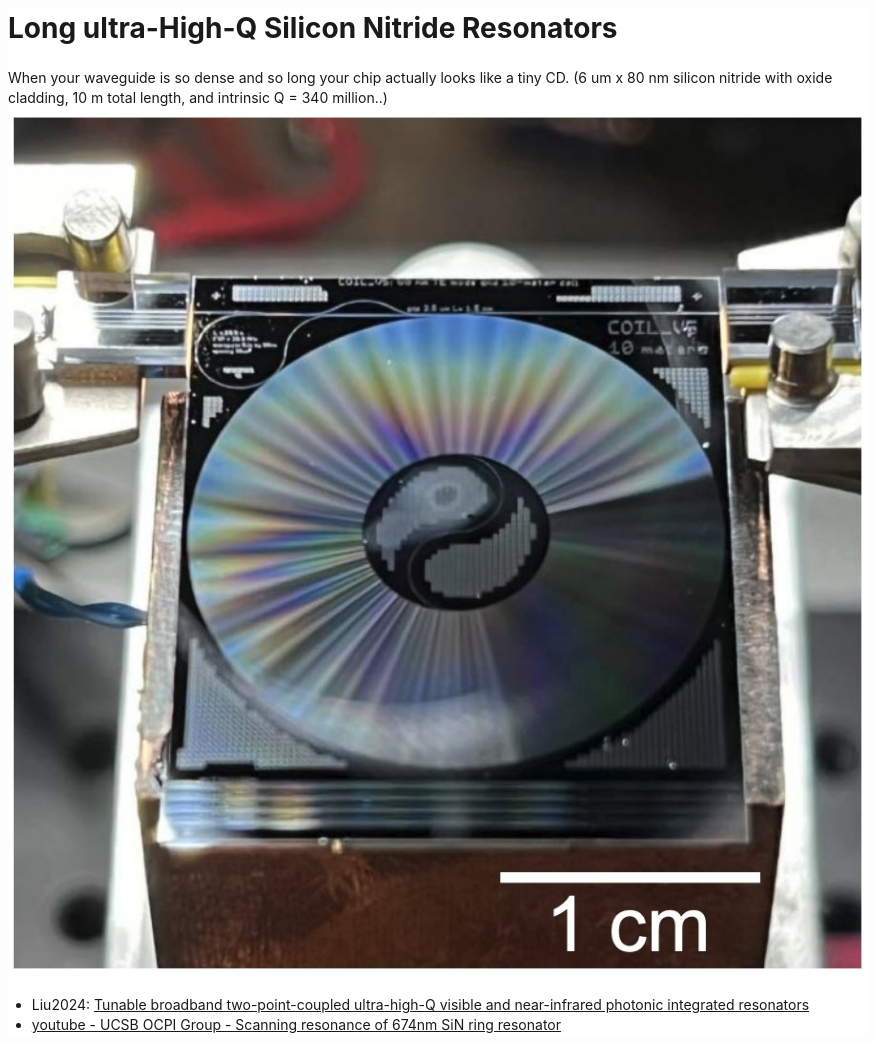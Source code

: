 # Long ultra-High-Q Silicon Nitride Resonators
When your waveguide is so dense and so long your chip actually looks like a tiny CD.
(6 um x 80 nm silicon nitride with oxide cladding, 10 m total length, and intrinsic Q = 340 million..)
![20250122_084023_0.jpg](/assets/images/2025/20241101_20250124/20250122_084023_0.jpg)
   - Liu2024: [Tunable broadband two-point-coupled ultra-high-Q visible and near-infrared photonic integrated resonators](https://doi.org/10.1364/PRJ.528398)
   - [youtube - UCSB OCPI Group - Scanning resonance of 674nm SiN ring resonator](https://www.youtube.com/watch?v=eC_YA8aHYRg&themeRefresh=1)
   